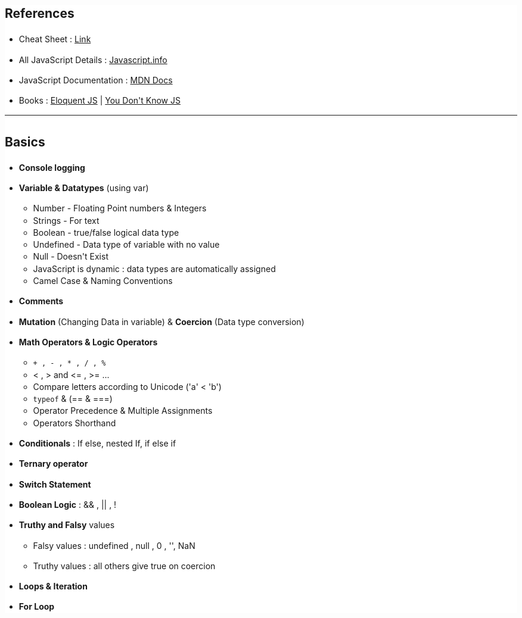 
## References

- Cheat Sheet :  [Link](https://websitesetup.org/javascript-cheat-sheet/)

- All JavaScript Details : [Javascript.info](https://javascript.info)

- JavaScript Documentation : [MDN Docs](https://developer.mozilla.org/en-US/docs/Web/javascript)

- Books : [Eloquent JS](https://eloquentjavascript.net/) | [You Don't Know JS](https://github.com/getify/You-Dont-Know-JS)

---

## Basics

- **Console logging**

- **Variable & Datatypes** (using var)
  
  - Number -  Floating Point numbers & Integers
  - Strings -  For text 
  - Boolean  - true/false logical data type
  - Undefined - Data type of variable with no value
  - Null - Doesn't Exist 
  - JavaScript is dynamic : data types are automatically assigned
  - Camel Case & Naming Conventions

- **Comments**

- **Mutation** (Changing Data in variable) &  **Coercion** (Data type conversion)

- **Math Operators & Logic Operators**
  
  - `+ , - , * , / , %` 
  - < , > and <= , >= ...
  - Compare letters according to Unicode ('a' < 'b')
  - `typeof` &  (== & ===)
  - Operator Precedence & Multiple Assignments
  - Operators Shorthand

- **Conditionals** : If else, nested If, if else if 

- **Ternary operator**

- **Switch Statement**

- **Boolean Logic** : && , || , !

- **Truthy and Falsy** values
  
  - Falsy  values : undefined , null , 0 , '', NaN
  
  - Truthy values : all others give true on coercion 

- **Loops & Iteration**

- **For Loop** 
  